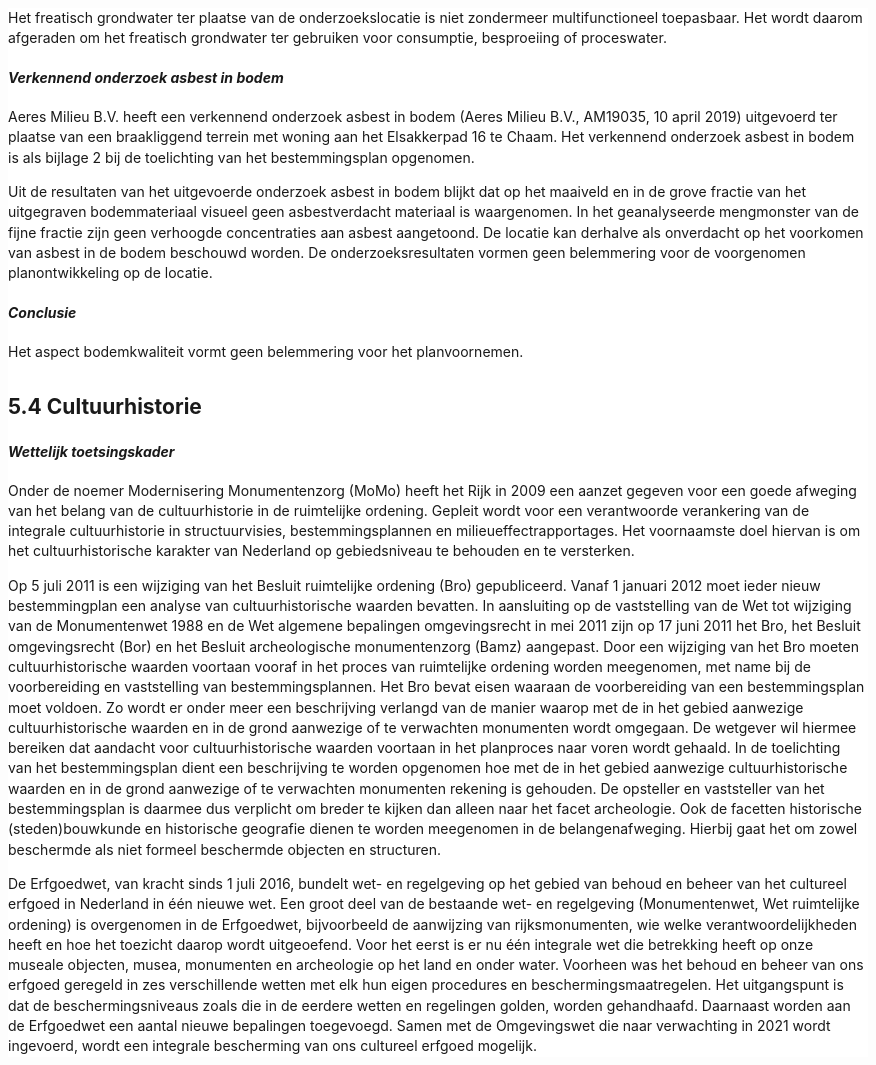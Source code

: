 Het freatisch grondwater ter plaatse van de onderzoekslocatie is niet zondermeer multifunctioneel toepasbaar. Het wordt daarom afgeraden om het freatisch grondwater ter gebruiken voor consumptie, besproeiing of proceswater.

#### *Verkennend onderzoek asbest in bodem*

Aeres Milieu B.V. heeft een verkennend onderzoek asbest in bodem (Aeres Milieu B.V., AM19035, 10 april 2019) uitgevoerd ter plaatse van een braakliggend terrein met woning aan het Elsakkerpad 16 te Chaam. Het verkennend onderzoek asbest in bodem is als bijlage 2 bij de toelichting van het bestemmingsplan opgenomen.

Uit de resultaten van het uitgevoerde onderzoek asbest in bodem blijkt dat op het maaiveld en in de grove fractie van het uitgegraven bodemmateriaal visueel geen asbestverdacht materiaal is waargenomen. In het geanalyseerde mengmonster van de fijne fractie zijn geen verhoogde concentraties aan asbest aangetoond. De locatie kan derhalve als onverdacht op het voorkomen van asbest in de bodem beschouwd worden. De onderzoeksresultaten vormen geen belemmering voor de voorgenomen planontwikkeling op de locatie.

#### *Conclusie*

Het aspect bodemkwaliteit vormt geen belemmering voor het planvoornemen.

## <span id="page-23-0"></span>5.4 Cultuurhistorie

#### *Wettelijk toetsingskader*

Onder de noemer Modernisering Monumentenzorg (MoMo) heeft het Rijk in 2009 een aanzet gegeven voor een goede afweging van het belang van de cultuurhistorie in de ruimtelijke ordening. Gepleit wordt voor een verantwoorde verankering van de integrale cultuurhistorie in structuurvisies, bestemmingsplannen en milieueffectrapportages. Het voornaamste doel hiervan is om het cultuurhistorische karakter van Nederland op gebiedsniveau te behouden en te versterken.

Op 5 juli 2011 is een wijziging van het Besluit ruimtelijke ordening (Bro) gepubliceerd. Vanaf 1 januari 2012 moet ieder nieuw bestemmingplan een analyse van cultuurhistorische waarden bevatten. In aansluiting op de vaststelling van de Wet tot wijziging van de Monumentenwet 1988 en de Wet algemene bepalingen omgevingsrecht in mei 2011 zijn op 17 juni 2011 het Bro, het Besluit omgevingsrecht (Bor) en het Besluit archeologische monumentenzorg (Bamz) aangepast. Door een wijziging van het Bro moeten cultuurhistorische waarden voortaan vooraf in het proces van ruimtelijke ordening worden meegenomen, met name bij de voorbereiding en vaststelling van bestemmingsplannen. Het Bro bevat eisen waaraan de voorbereiding van een bestemmingsplan moet voldoen. Zo wordt er onder meer een beschrijving verlangd van de manier waarop met de in het gebied aanwezige cultuurhistorische waarden en in de grond aanwezige of te verwachten monumenten wordt omgegaan. De wetgever wil hiermee bereiken dat aandacht voor cultuurhistorische waarden voortaan in het planproces naar voren wordt gehaald. In de toelichting van het bestemmingsplan dient een beschrijving te worden opgenomen hoe met de in het gebied aanwezige cultuurhistorische waarden en in de grond aanwezige of te verwachten monumenten rekening is gehouden. De opsteller en vaststeller van het bestemmingsplan is daarmee dus verplicht om breder te kijken dan alleen naar het facet archeologie. Ook de facetten historische (steden)bouwkunde en historische geografie dienen te worden meegenomen in de belangenafweging. Hierbij gaat het om zowel beschermde als niet formeel beschermde objecten en structuren.

De Erfgoedwet, van kracht sinds 1 juli 2016, bundelt wet- en regelgeving op het gebied van behoud en beheer van het cultureel erfgoed in Nederland in één nieuwe wet. Een groot deel van de bestaande wet- en regelgeving (Monumentenwet, Wet ruimtelijke ordening) is overgenomen in de Erfgoedwet, bijvoorbeeld de aanwijzing van rijksmonumenten, wie welke verantwoordelijkheden heeft en hoe het toezicht daarop wordt uitgeoefend. Voor het eerst is er nu één integrale wet die betrekking heeft op onze museale objecten, musea, monumenten en archeologie op het land en onder water. Voorheen was het behoud en beheer van ons erfgoed geregeld in zes verschillende wetten met elk hun eigen procedures en beschermingsmaatregelen. Het uitgangspunt is dat de beschermingsniveaus zoals die in de eerdere wetten en regelingen golden, worden gehandhaafd. Daarnaast worden aan de Erfgoedwet een aantal nieuwe bepalingen toegevoegd. Samen met de Omgevingswet die naar verwachting in 2021 wordt ingevoerd, wordt een integrale bescherming van ons cultureel erfgoed mogelijk.
